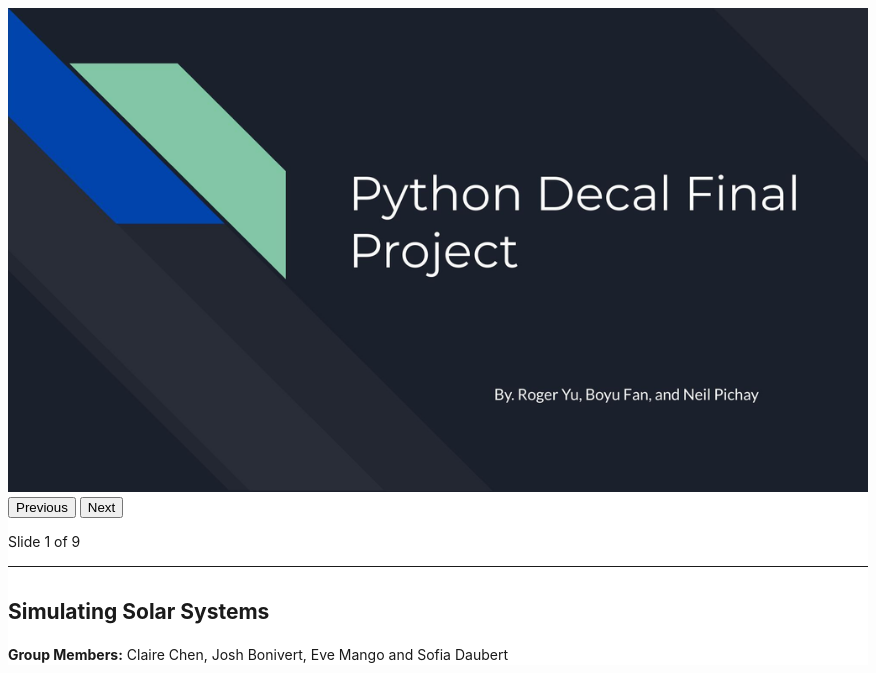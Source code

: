 <div class="slider" id="slider-group7">
  <img class="slide-img" src="/assets/projects/fall-2021/Group7/slide1.jpg" style="max-width: 100%;">
  <br>
  <button onclick="changeSlide('slider-group7', -1)">Previous</button>
  <button onclick="changeSlide('slider-group7', 1)">Next</button>
  <p id="slider-group7-status">Slide 1 of 9</p>
</div>

<video width="100%" controls loop autoplay muted>
  <source src="/assets/projects/fall-2021/Group7/Group7.mp4" type="video/mp4">
  Your browser does not support the video tag.
</video>

---

## Simulating Solar Systems
**Group Members:** Claire Chen, Josh Bonivert, Eve Mango and Sofia Daubert

<div class="slider" id="slider-group8">